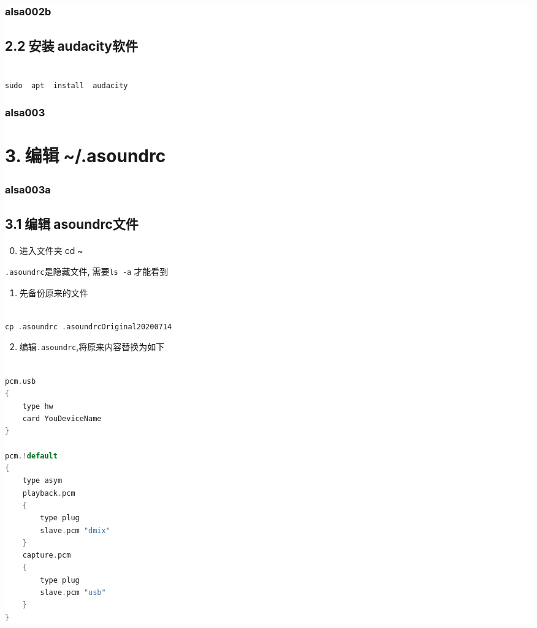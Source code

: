 
### alsa002b
## 2.2 安装 audacity软件

```c

sudo  apt  install  audacity

```


### alsa003
# 3. 编辑 ~/.asoundrc

### alsa003a
## 3.1 编辑 asoundrc文件

0. 进入文件夹 cd ~

`.asoundrc`是隐藏文件, 需要`ls -a` 才能看到

1. 先备份原来的文件
```c

cp .asoundrc .asoundrcOriginal20200714

```

2. 编辑`.asoundrc`,将原来内容替换为如下

```c

pcm.usb
{
    type hw
    card YouDeviceName
}

pcm.!default
{
    type asym
    playback.pcm
    {
        type plug
        slave.pcm "dmix"
    }
    capture.pcm
    {
        type plug
        slave.pcm "usb"
    }
}


```
